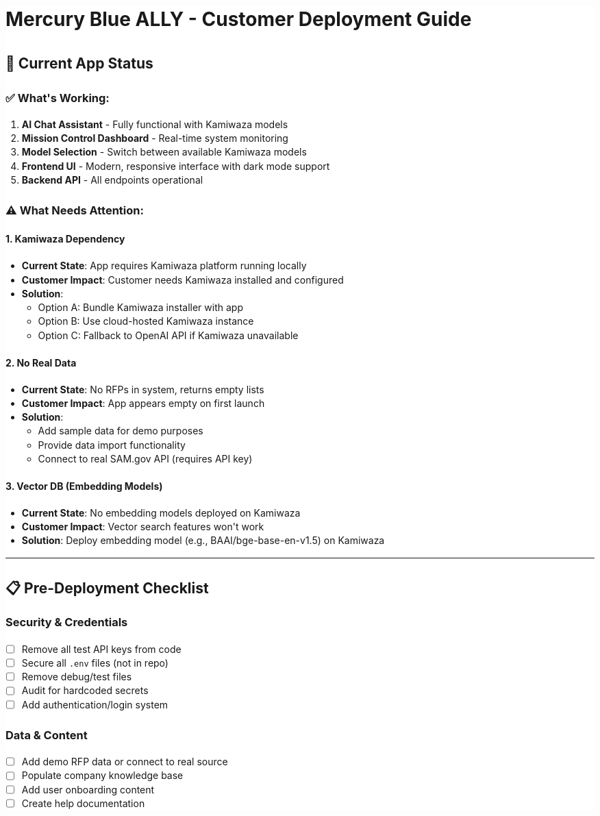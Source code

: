 # Mercury Blue ALLY - Customer Deployment Guide

## 🚀 Current App Status

### ✅ **What's Working:**
1. **AI Chat Assistant** - Fully functional with Kamiwaza models
2. **Mission Control Dashboard** - Real-time system monitoring
3. **Model Selection** - Switch between available Kamiwaza models
4. **Frontend UI** - Modern, responsive interface with dark mode support
5. **Backend API** - All endpoints operational

### ⚠️ **What Needs Attention:**

#### 1. **Kamiwaza Dependency**
- **Current State**: App requires Kamiwaza platform running locally
- **Customer Impact**: Customer needs Kamiwaza installed and configured
- **Solution**:
  - Option A: Bundle Kamiwaza installer with app
  - Option B: Use cloud-hosted Kamiwaza instance
  - Option C: Fallback to OpenAI API if Kamiwaza unavailable

#### 2. **No Real Data**
- **Current State**: No RFPs in system, returns empty lists
- **Customer Impact**: App appears empty on first launch
- **Solution**:
  - Add sample data for demo purposes
  - Provide data import functionality
  - Connect to real SAM.gov API (requires API key)

#### 3. **Vector DB (Embedding Models)**
- **Current State**: No embedding models deployed on Kamiwaza
- **Customer Impact**: Vector search features won't work
- **Solution**: Deploy embedding model (e.g., BAAI/bge-base-en-v1.5) on Kamiwaza

---

## 📋 Pre-Deployment Checklist

### Security & Credentials
- [ ] Remove all test API keys from code
- [ ] Secure all `.env` files (not in repo)
- [ ] Remove debug/test files
- [ ] Audit for hardcoded secrets
- [ ] Add authentication/login system

### Data & Content
- [ ] Add demo RFP data or connect to real source
- [ ] Populate company knowledge base
- [ ] Add user onboarding content
- [ ] Create help documentation
